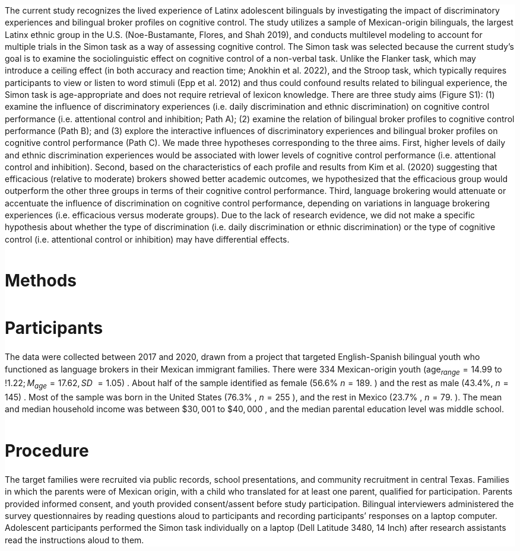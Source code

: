 The current study recognizes the lived experience of Latinx adolescent bilinguals by investigating the impact of discriminatory experiences and bilingual broker profiles on cognitive control. The study utilizes a sample of Mexican-origin bilinguals, the largest Latinx ethnic group in the U.S. (Noe-Bustamante, Flores, and Shah 2019), and conducts multilevel modeling to account for multiple trials in the Simon task as a way of assessing cognitive control. The Simon task was selected because the current study’s goal is to examine the sociolinguistic effect on cognitive control of a non-verbal task. Unlike the Flanker task, which may introduce a ceiling effect (in both accuracy and reaction time; Anokhin et al. 2022), and the Stroop task, which typically requires participants to view or listen to word stimuli (Epp et al. 2012) and thus could confound results related to bilingual experience, the Simon task is age-appropriate and does not require retrieval of lexicon knowledge. There are three study aims (Figure S1): (1) examine the influence of discriminatory experiences (i.e. daily discrimination and ethnic discrimination) on cognitive control performance (i.e. attentional control and inhibition; Path A); (2) examine the relation of bilingual broker profiles to cognitive control performance (Path B); and (3) explore the interactive influences of discriminatory experiences and bilingual broker profiles on cognitive control performance (Path C). We made three hypotheses corresponding to the three aims. First, higher levels of daily and ethnic discrimination experiences would be associated with lower levels of cognitive control performance (i.e. attentional control and inhibition). Second, based on the characteristics of each profile and results from Kim et al. (2020) suggesting that efficacious (relative to moderate) brokers showed better academic outcomes, we hypothesized that the efficacious group would outperform the other three groups in terms of their cognitive control performance. Third, language brokering would attenuate or accentuate the influence of discrimination on cognitive control performance, depending on variations in language brokering experiences (i.e. efficacious versus moderate groups). Due to the lack of research evidence, we did not make a specific hypothesis about whether the type of discrimination (i.e. daily discrimination or ethnic discrimination) or the type of cognitive control (i.e. attentional control or inhibition) may have differential effects.

# Methods

# Participants

The data were collected between 2017 and 2020, drawn from a project that targeted English-Spanish bilingual youth who functioned as language brokers in their Mexican immigrant families. There were 334 Mexican-origin youth $( \mathsf { a g e } _ { r a n g e } = 1 4 . 9 9$ to $! 1 . 2 2 ; M _ { a g e } = 1 7 . 6 2 , S D \ = 1 . 0 5 )$ . About half of the sample identified as female $( 5 6 . 6 \%$ $n = 1 8 9 .$ ) and the rest as male $( 4 3 . 4 \% ,$ $n = 1 4 5 )$ . Most of the sample was born in the United States $( 7 6 . 3 \%$ , $n = 2 5 5$ ), and the rest in Mexico $( 2 3 . 7 \%$ , $n = 7 9 .$ ). The mean and median household income was between $\$ 30,001$ to $\$ 40,000$ , and the median parental education level was middle school.

# Procedure

The target families were recruited via public records, school presentations, and community recruitment in central Texas. Families in which the parents were of Mexican origin, with a child who translated for at least one parent, qualified for participation. Parents provided informed consent, and youth provided consent/assent before study participation. Bilingual interviewers administered the survey questionnaires by reading questions aloud to participants and recording participants’ responses on a laptop computer. Adolescent participants performed the Simon task individually on a laptop (Dell Latitude 3480, 14 Inch) after research assistants read the instructions aloud to them.
